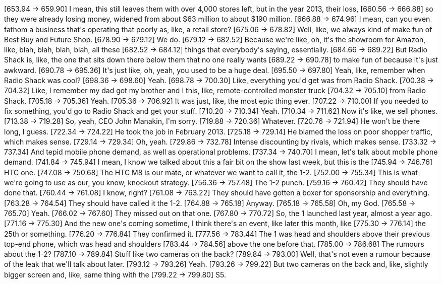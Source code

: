 [653.94 → 659.90] I mean, this still leaves them with over 4,000 stores left, but in the year 2013, their loss,
[660.56 → 666.88] so they were already losing money, widened from about $63 million to about $190 million.
[666.88 → 674.96] I mean, can you even fathom a business that's operating that poorly as, like, a retail store?
[675.06 → 678.82] Well, like, we always kind of make fun of Best Buy and Future Shop.
[678.90 → 679.12] We do.
[679.12 → 682.52] Because we're like, oh, it's the showroom for Amazon, like, blah, blah, blah, blah, all these
[682.52 → 684.12] things that everybody's saying, essentially.
[684.66 → 689.22] But Radio Shack is, like, the one that sits down there below them that no one really wants
[689.22 → 690.78] to make fun of because it's just awkward.
[690.78 → 695.36] It's just like, oh, yeah, you used to be a huge deal.
[695.50 → 697.80] Yeah, like, remember when Radio Shack was cool?
[698.36 → 698.60] Yeah.
[698.78 → 700.30] Like, everything you'd get was from Radio Shack.
[700.38 → 704.32] Like, I remember my dad got my brother and I this, like, remote-controlled monster truck
[704.32 → 705.10] from Radio Shack.
[705.18 → 705.36] Yeah.
[705.36 → 706.92] It was just, like, the most epic thing ever.
[707.22 → 710.00] If you needed to fix something, you'd go to Radio Shack and get your stuff.
[710.20 → 710.34] Yeah.
[710.34 → 711.62] Now it's like, we sell phones.
[713.38 → 719.28] So, yeah, CEO John Manakin, I'm sorry.
[719.88 → 720.36] Whatever.
[720.76 → 721.94] He won't be there long, I guess.
[722.34 → 724.22] He took the job in February 2013.
[725.18 → 729.14] He blamed the loss on poor shopper traffic, which makes sense.
[729.14 → 729.34] Oh, yeah.
[729.86 → 732.78] Intense discounting by rivals, which makes sense.
[733.32 → 737.34] And tepid mobile phone demand, as well as operational problems.
[737.34 → 740.70] I mean, let's talk about mobile phone demand.
[741.84 → 745.94] I mean, I know we talked about this a fair bit on the show last week, but this is the
[745.94 → 746.76] HTC one.
[747.08 → 750.68] The HTC M8 is our mate, or whatever we want to call it, the 1-2.
[752.00 → 755.34] This is what we're going to use as our, you know, knockout strategy.
[756.36 → 757.48] The 1-2 punch.
[759.16 → 760.42] They should have done that.
[760.44 → 761.08] I know, right?
[761.08 → 763.22] They should have gotten a boxer for sponsorship and everything.
[763.28 → 764.54] They should have called it the 1-2.
[764.88 → 765.18] Anyway.
[765.18 → 765.58] Oh, my God.
[765.58 → 765.70] Yeah.
[766.02 → 767.60] They missed out on that one.
[767.80 → 770.72] So, the 1 launched last year, almost a year ago.
[771.16 → 775.30] And the new one's coming sometime, I think there's an event, like later this month, like
[775.30 → 776.14] the 25th or something.
[776.20 → 776.84] They confirmed it.
[777.56 → 783.44] The 1 was head and shoulders above their previous top-end phone, which was head and shoulders
[783.44 → 784.56] above the one before that.
[785.00 → 786.68] The rumours about the 1-2?
[787.10 → 789.84] Stuff like two cameras on the back?
[789.84 → 793.00] Well, that's not even a rumour because of the leak that we'll talk about later.
[793.12 → 793.26] Yeah.
[793.26 → 799.22] But two cameras on the back and, like, slightly bigger screen and, like, same thing with the
[799.22 → 799.80] S5.